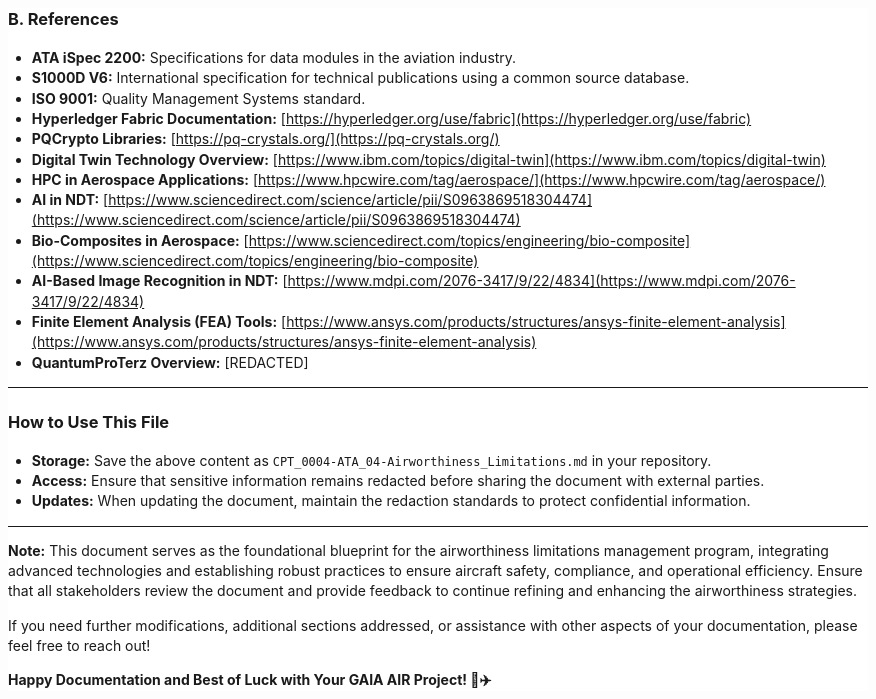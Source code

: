 ### **B. References**

- **ATA iSpec 2200:** Specifications for data modules in the aviation industry.
- **S1000D V6:** International specification for technical publications using a common source database.
- **ISO 9001:** Quality Management Systems standard.
- **Hyperledger Fabric Documentation:** [https://hyperledger.org/use/fabric](https://hyperledger.org/use/fabric)
- **PQCrypto Libraries:** [https://pq-crystals.org/](https://pq-crystals.org/)
- **Digital Twin Technology Overview:** [https://www.ibm.com/topics/digital-twin](https://www.ibm.com/topics/digital-twin)
- **HPC in Aerospace Applications:** [https://www.hpcwire.com/tag/aerospace/](https://www.hpcwire.com/tag/aerospace/)
- **AI in NDT:** [https://www.sciencedirect.com/science/article/pii/S0963869518304474](https://www.sciencedirect.com/science/article/pii/S0963869518304474)
- **Bio-Composites in Aerospace:** [https://www.sciencedirect.com/topics/engineering/bio-composite](https://www.sciencedirect.com/topics/engineering/bio-composite)
- **AI-Based Image Recognition in NDT:** [https://www.mdpi.com/2076-3417/9/22/4834](https://www.mdpi.com/2076-3417/9/22/4834)
- **Finite Element Analysis (FEA) Tools:** [https://www.ansys.com/products/structures/ansys-finite-element-analysis](https://www.ansys.com/products/structures/ansys-finite-element-analysis)
- **QuantumProTerz Overview:** [REDACTED]

---

### **How to Use This File**

- **Storage:** Save the above content as `CPT_0004-ATA_04-Airworthiness_Limitations.md` in your repository.
- **Access:** Ensure that sensitive information remains redacted before sharing the document with external parties.
- **Updates:** When updating the document, maintain the redaction standards to protect confidential information.

---

**Note:** This document serves as the foundational blueprint for the airworthiness limitations management program, integrating advanced technologies and establishing robust practices to ensure aircraft safety, compliance, and operational efficiency. Ensure that all stakeholders review the document and provide feedback to continue refining and enhancing the airworthiness strategies.

If you need further modifications, additional sections addressed, or assistance with other aspects of your documentation, please feel free to reach out!

**Happy Documentation and Best of Luck with Your GAIA AIR Project! 🚀✈️**
